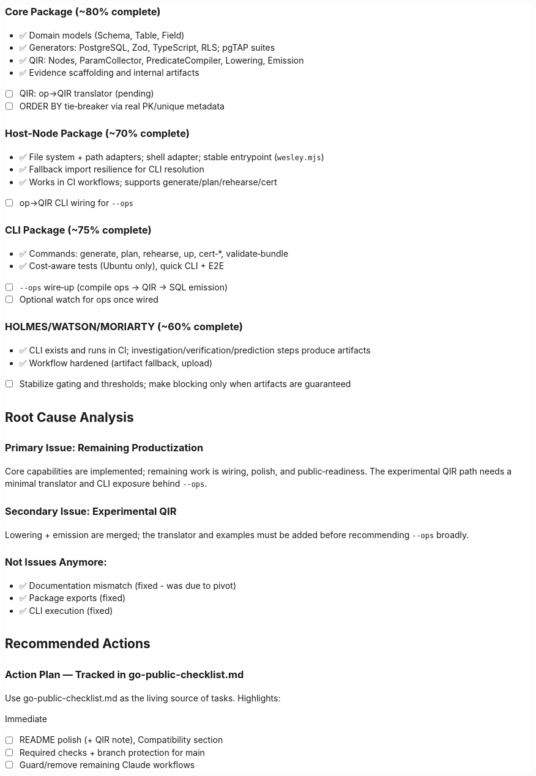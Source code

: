 ### Core Package (~80% complete)
- ✅ Domain models (Schema, Table, Field)
- ✅ Generators: PostgreSQL, Zod, TypeScript, RLS; pgTAP suites
- ✅ QIR: Nodes, ParamCollector, PredicateCompiler, Lowering, Emission
- ✅ Evidence scaffolding and internal artifacts
- [ ] QIR: op→QIR translator (pending)
- [ ] ORDER BY tie‑breaker via real PK/unique metadata

### Host-Node Package (~70% complete)
- ✅ File system + path adapters; shell adapter; stable entrypoint (`wesley.mjs`)
- ✅ Fallback import resilience for CLI resolution
- ✅ Works in CI workflows; supports generate/plan/rehearse/cert
- [ ] op→QIR CLI wiring for `--ops`

### CLI Package (~75% complete)
- ✅ Commands: generate, plan, rehearse, up, cert‑*, validate‑bundle
- ✅ Cost‑aware tests (Ubuntu only), quick CLI + E2E
- [ ] `--ops` wire‑up (compile ops → QIR → SQL emission)
- [ ] Optional watch for ops once wired

### HOLMES/WATSON/MORIARTY (~60% complete)
- ✅ CLI exists and runs in CI; investigation/verification/prediction steps produce artifacts
- ✅ Workflow hardened (artifact fallback, upload)
- [ ] Stabilize gating and thresholds; make blocking only when artifacts are guaranteed

## Root Cause Analysis

### Primary Issue: Remaining Productization
Core capabilities are implemented; remaining work is wiring, polish, and public‑readiness. The experimental QIR path needs a minimal translator and CLI exposure behind `--ops`.

### Secondary Issue: Experimental QIR
Lowering + emission are merged; the translator and examples must be added before recommending `--ops` broadly.

### Not Issues Anymore:
- ✅ Documentation mismatch (fixed - was due to pivot)
- ✅ Package exports (fixed)
- ✅ CLI execution (fixed)

## Recommended Actions

### Action Plan — Tracked in go-public-checklist.md
Use go-public-checklist.md as the living source of tasks. Highlights:

Immediate
- [ ] README polish (+ QIR note), Compatibility section
- [ ] Required checks + branch protection for main
- [ ] Guard/remove remaining Claude workflows

